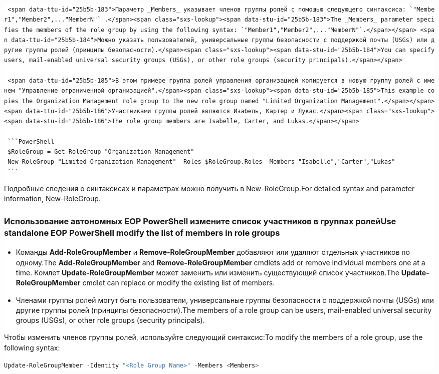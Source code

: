      <span data-ttu-id="25b5b-183">Параметр _Members_ указывает членов группы ролей с помощью следующего синтаксиса: `"Member1","Member2",..."MemberN"` .</span><span class="sxs-lookup"><span data-stu-id="25b5b-183">The _Members_ parameter specifies the members of the role group by using the following syntax: `"Member1","Member2",..."MemberN"`.</span></span> <span data-ttu-id="25b5b-184">Можно указать пользователей, универсальные группы безопасности с поддержкой почты (USGs) или другие группы ролей (принципы безопасности).</span><span class="sxs-lookup"><span data-stu-id="25b5b-184">You can specify users, mail-enabled universal security groups (USGs), or other role groups (security principals).</span></span>

     <span data-ttu-id="25b5b-185">В этом примере группа ролей управления организацией копируется в новую группу ролей с именем "Управление ограниченной организацией".</span><span class="sxs-lookup"><span data-stu-id="25b5b-185">This example copies the Organization Management role group to the new role group named "Limited Organization Management".</span></span> <span data-ttu-id="25b5b-186">Участниками группы ролей являются Изабель, Картер и Лукас.</span><span class="sxs-lookup"><span data-stu-id="25b5b-186">The role group members are Isabelle, Carter, and Lukas.</span></span>

     ```PowerShell
     $RoleGroup = Get-RoleGroup "Organization Management"
     New-RoleGroup "Limited Organization Management" -Roles $RoleGroup.Roles -Members "Isabelle","Carter","Lukas"
     ```

<span data-ttu-id="25b5b-187">Подробные сведения о синтаксисах и параметрах можно получить [в New-RoleGroup.](/powershell/module/exchange/New-RoleGroup)</span><span class="sxs-lookup"><span data-stu-id="25b5b-187">For detailed syntax and parameter information, [New-RoleGroup](/powershell/module/exchange/New-RoleGroup).</span></span>

### <a name="use-standalone-eop-powershell-modify-the-list-of-members-in-role-groups"></a><span data-ttu-id="25b5b-188">Использование автономных EOP PowerShell измените список участников в группах ролей</span><span class="sxs-lookup"><span data-stu-id="25b5b-188">Use standalone EOP PowerShell modify the list of members in role groups</span></span>

- <span data-ttu-id="25b5b-189">Команды **Add-RoleGroupMember** и **Remove-RoleGroupMember** добавляют или удаляют отдельных участников по одному.</span><span class="sxs-lookup"><span data-stu-id="25b5b-189">The **Add-RoleGroupMember** and **Remove-RoleGroupMember** cmdlets add or remove individual members one at a time.</span></span> <span data-ttu-id="25b5b-190">Комлет **Update-RoleGroupMember** может заменить или изменить существующий список участников.</span><span class="sxs-lookup"><span data-stu-id="25b5b-190">The **Update-RoleGroupMember** cmdlet can replace or modify the existing list of members.</span></span>

- <span data-ttu-id="25b5b-191">Членами группы ролей могут быть пользователи, универсальные группы безопасности с поддержкой почты (USGs) или другие группы ролей (принципы безопасности).</span><span class="sxs-lookup"><span data-stu-id="25b5b-191">The members of a role group can be users, mail-enabled universal security groups (USGs), or other role groups (security principals).</span></span>

<span data-ttu-id="25b5b-192">Чтобы изменить членов группы ролей, используйте следующий синтаксис:</span><span class="sxs-lookup"><span data-stu-id="25b5b-192">To modify the members of a role group, use the following syntax:</span></span>

```PowerShell
Update-RoleGroupMember -Identity "<Role Group Name>" -Members <Members>
```
